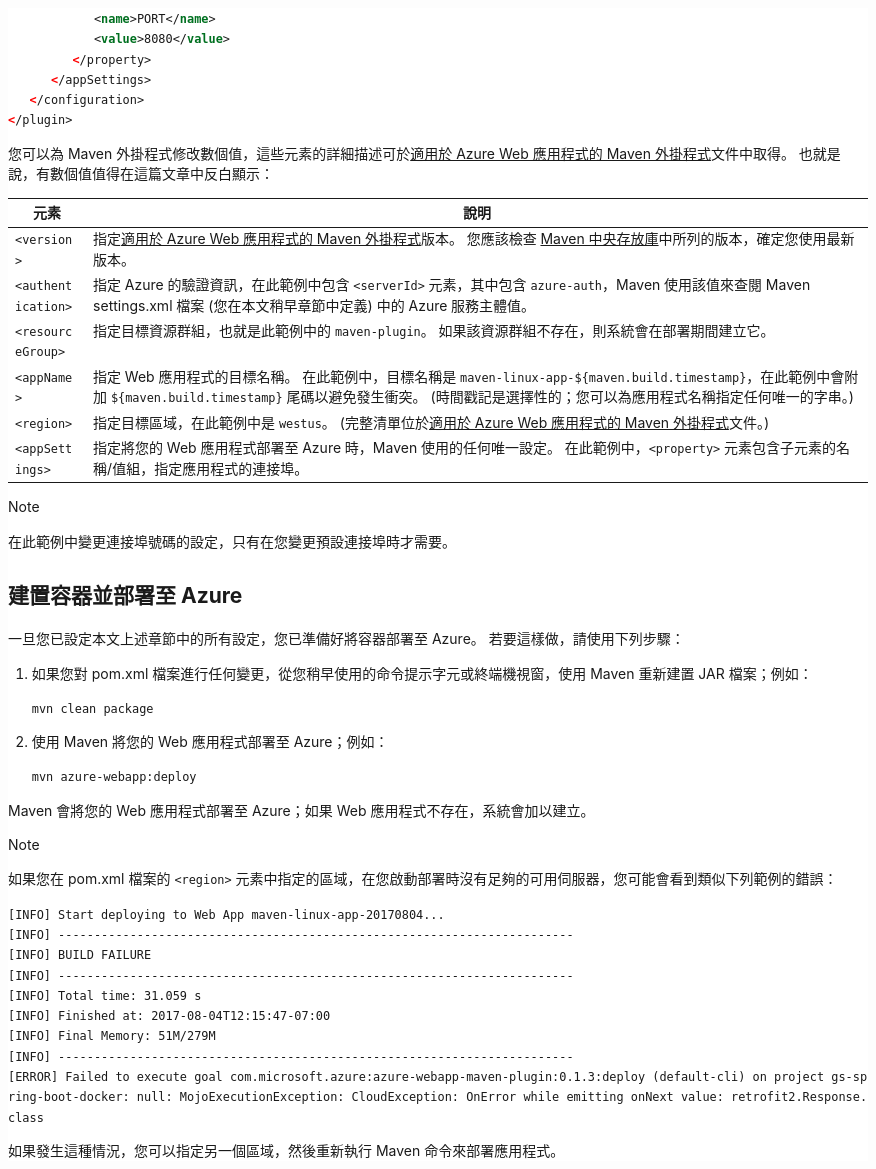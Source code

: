    ```xml
               <name>PORT</name>
               <value>8080</value>
            </property>
         </appSettings>
      </configuration>
   </plugin>
   ```

您可以為 Maven 外掛程式修改數個值，這些元素的詳細描述可於[適用於 Azure Web 應用程式的 Maven 外掛程式]文件中取得。 也就是說，有數個值值得在這篇文章中反白顯示：

| 元素 | 說明 |
|---|---|
| `<version>` | 指定[適用於 Azure Web 應用程式的 Maven 外掛程式]版本。 您應該檢查 [Maven 中央存放庫](https://search.maven.org/#search%7Cga%7C1%7Ca%3A%22azure-webapp-maven-plugin%22)中所列的版本，確定您使用最新版本。 |
| `<authentication>` | 指定 Azure 的驗證資訊，在此範例中包含 `<serverId>` 元素，其中包含 `azure-auth`，Maven 使用該值來查閱 Maven settings.xml  檔案 (您在本文稍早章節中定義) 中的 Azure 服務主體值。 |
| `<resourceGroup>` | 指定目標資源群組，也就是此範例中的 `maven-plugin`。 如果該資源群組不存在，則系統會在部署期間建立它。 |
| `<appName>` | 指定 Web 應用程式的目標名稱。 在此範例中，目標名稱是 `maven-linux-app-${maven.build.timestamp}`，在此範例中會附加 `${maven.build.timestamp}` 尾碼以避免發生衝突。 (時間戳記是選擇性的；您可以為應用程式名稱指定任何唯一的字串。) |
| `<region>` | 指定目標區域，在此範例中是 `westus`。 (完整清單位於[適用於 Azure Web 應用程式的 Maven 外掛程式]文件。) |
| `<appSettings>` | 指定將您的 Web 應用程式部署至 Azure 時，Maven 使用的任何唯一設定。 在此範例中，`<property>` 元素包含子元素的名稱/值組，指定應用程式的連接埠。 |

> [!NOTE]
>
> 在此範例中變更連接埠號碼的設定，只有在您變更預設連接埠時才需要。
>

## <a name="build-and-deploy-your-container-to-azure"></a>建置容器並部署至 Azure

一旦您已設定本文上述章節中的所有設定，您已準備好將容器部署至 Azure。 若要這樣做，請使用下列步驟：

1. 如果您對 pom.xml  檔案進行任何變更，從您稍早使用的命令提示字元或終端機視窗，使用 Maven 重新建置 JAR 檔案；例如：
   ```shell
   mvn clean package
   ```

1. 使用 Maven 將您的 Web 應用程式部署至 Azure；例如：
   ```shell
   mvn azure-webapp:deploy
   ```

Maven 會將您的 Web 應用程式部署至 Azure；如果 Web 應用程式不存在，系統會加以建立。

> [!NOTE]
>
> 如果您在 pom.xml  檔案的 `<region>` 元素中指定的區域，在您啟動部署時沒有足夠的可用伺服器，您可能會看到類似下列範例的錯誤：
>
> ```xml
> [INFO] Start deploying to Web App maven-linux-app-20170804...
> [INFO] ------------------------------------------------------------------------
> [INFO] BUILD FAILURE
> [INFO] ------------------------------------------------------------------------
> [INFO] Total time: 31.059 s
> [INFO] Finished at: 2017-08-04T12:15:47-07:00
> [INFO] Final Memory: 51M/279M
> [INFO] ------------------------------------------------------------------------
> [ERROR] Failed to execute goal com.microsoft.azure:azure-webapp-maven-plugin:0.1.3:deploy (default-cli) on project gs-spring-boot-docker: null: MojoExecutionException: CloudException: OnError while emitting onNext value: retrofit2.Response.class
> ```
>
> 如果發生這種情況，您可以指定另一個區域，然後重新執行 Maven 命令來部署應用程式。
>
>


[Azure 命令列介面 (CLI)]: /cli/azure/overview
[適用於 Java 開發人員的 Azure]: /azure/java/
[Azure 入口網站]: https://portal.azure.com/
[Docker]: https://www.docker.com/
[適用於 Maven 的 Docker 外掛程式]: https://github.com/spotify/docker-maven-plugin
[免費的 Azure 帳戶]: https://azure.microsoft.com/pricing/free-trial/
[Git]: https://github.com/
[使用 Azure DevOps 和 Java]: /azure/devops/
[Maven]: https://maven.apache.org/
[MSDN 訂戶權益]: https://azure.microsoft.com/pricing/member-offers/msdn-benefits-details/
[Spring Boot]: https://projects.spring.io/spring-boot/
[Spring Boot on Docker Getting Started]: https://github.com/spring-guides/gs-spring-boot-docker
[Spring Framework]: https://spring.io/
[適用於 Azure Web 應用程式的 Maven 外掛程式]: https://github.com/Microsoft/azure-maven-plugins/tree/master/azure-webapp-maven-plugin
[Java Development Kit (JDK)]: https://aka.ms/azure-jdks
[AP01]: ./media/deploy-containerized-spring-boot-java-app-with-maven-plugin/AP01.png
[AP02]: ./media/deploy-containerized-spring-boot-java-app-with-maven-plugin/AP02.png